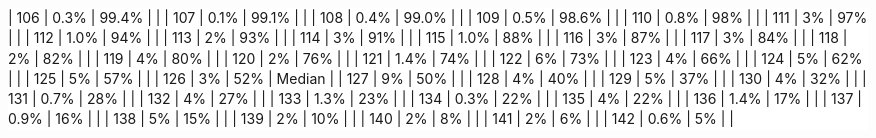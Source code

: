 | 106 | 0.3% | 99.4% |  |
| 107 | 0.1% | 99.1% |  |
| 108 | 0.4% | 99.0% |  |
| 109 | 0.5% | 98.6% |  |
| 110 | 0.8% | 98% |  |
| 111 | 3% | 97% |  |
| 112 | 1.0% | 94% |  |
| 113 | 2% | 93% |  |
| 114 | 3% | 91% |  |
| 115 | 1.0% | 88% |  |
| 116 | 3% | 87% |  |
| 117 | 3% | 84% |  |
| 118 | 2% | 82% |  |
| 119 | 4% | 80% |  |
| 120 | 2% | 76% |  |
| 121 | 1.4% | 74% |  |
| 122 | 6% | 73% |  |
| 123 | 4% | 66% |  |
| 124 | 5% | 62% |  |
| 125 | 5% | 57% |  |
| 126 | 3% | 52% | Median |
| 127 | 9% | 50% |  |
| 128 | 4% | 40% |  |
| 129 | 5% | 37% |  |
| 130 | 4% | 32% |  |
| 131 | 0.7% | 28% |  |
| 132 | 4% | 27% |  |
| 133 | 1.3% | 23% |  |
| 134 | 0.3% | 22% |  |
| 135 | 4% | 22% |  |
| 136 | 1.4% | 17% |  |
| 137 | 0.9% | 16% |  |
| 138 | 5% | 15% |  |
| 139 | 2% | 10% |  |
| 140 | 2% | 8% |  |
| 141 | 2% | 6% |  |
| 142 | 0.6% | 5% |  |